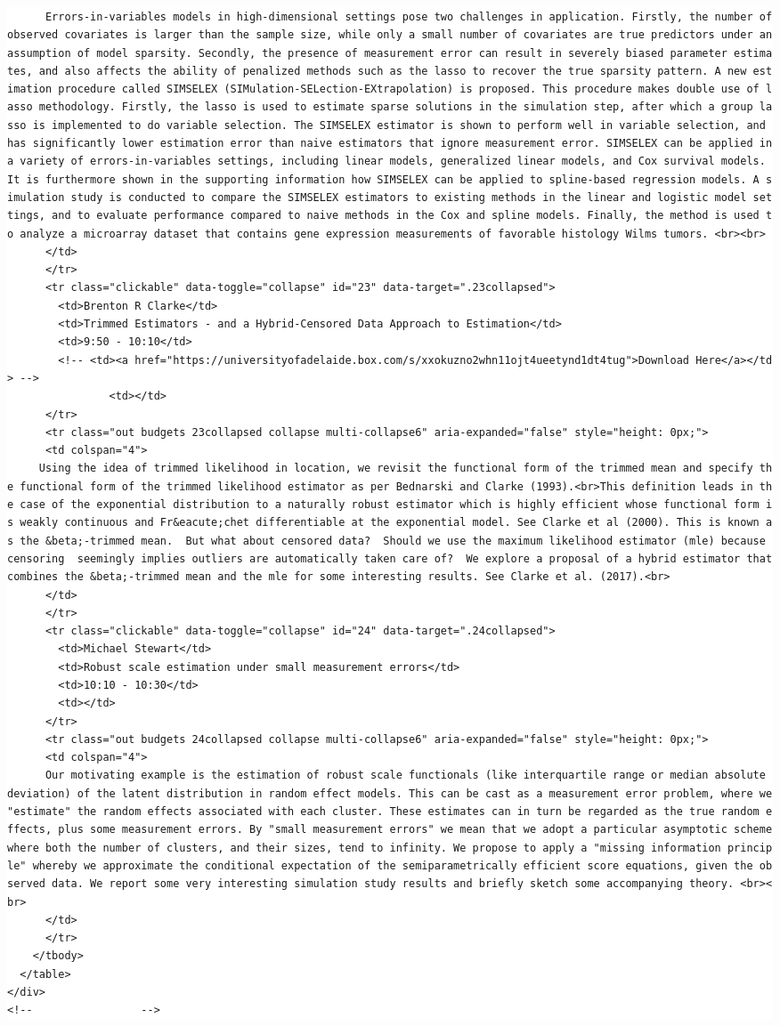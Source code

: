           Errors-in-variables models in high-dimensional settings pose two challenges in application. Firstly, the number of observed covariates is larger than the sample size, while only a small number of covariates are true predictors under an assumption of model sparsity. Secondly, the presence of measurement error can result in severely biased parameter estimates, and also affects the ability of penalized methods such as the lasso to recover the true sparsity pattern. A new estimation procedure called SIMSELEX (SIMulation-SELection-EXtrapolation) is proposed. This procedure makes double use of lasso methodology. Firstly, the lasso is used to estimate sparse solutions in the simulation step, after which a group lasso is implemented to do variable selection. The SIMSELEX estimator is shown to perform well in variable selection, and has significantly lower estimation error than naive estimators that ignore measurement error. SIMSELEX can be applied in a variety of errors-in-variables settings, including linear models, generalized linear models, and Cox survival models. It is furthermore shown in the supporting information how SIMSELEX can be applied to spline-based regression models. A simulation study is conducted to compare the SIMSELEX estimators to existing methods in the linear and logistic model settings, and to evaluate performance compared to naive methods in the Cox and spline models. Finally, the method is used to analyze a microarray dataset that contains gene expression measurements of favorable histology Wilms tumors. <br><br>
          </td>
          </tr>
          <tr class="clickable" data-toggle="collapse" id="23" data-target=".23collapsed">
            <td>Brenton R Clarke</td>
            <td>Trimmed Estimators - and a Hybrid-Censored Data Approach to Estimation</td>
            <td>9:50 - 10:10</td>
            <!-- <td><a href="https://universityofadelaide.box.com/s/xxokuzno2whn11ojt4ueetynd1dt4tug">Download Here</a></td> -->
					<td></td>
          </tr>
          <tr class="out budgets 23collapsed collapse multi-collapse6" aria-expanded="false" style="height: 0px;">
          <td colspan="4">
         Using the idea of trimmed likelihood in location, we revisit the functional form of the trimmed mean and specify the functional form of the trimmed likelihood estimator as per Bednarski and Clarke (1993).<br>This definition leads in the case of the exponential distribution to a naturally robust estimator which is highly efficient whose functional form is weakly continuous and Fr&eacute;chet differentiable at the exponential model. See Clarke et al (2000). This is known as the &beta;-trimmed mean.  But what about censored data?  Should we use the maximum likelihood estimator (mle) because censoring  seemingly implies outliers are automatically taken care of?  We explore a proposal of a hybrid estimator that combines the &beta;-trimmed mean and the mle for some interesting results. See Clarke et al. (2017).<br>
          </td>
          </tr>
          <tr class="clickable" data-toggle="collapse" id="24" data-target=".24collapsed">
            <td>Michael Stewart</td>
            <td>Robust scale estimation under small measurement errors</td>
            <td>10:10 - 10:30</td>
            <td></td>
          </tr>
          <tr class="out budgets 24collapsed collapse multi-collapse6" aria-expanded="false" style="height: 0px;">
          <td colspan="4">
          Our motivating example is the estimation of robust scale functionals (like interquartile range or median absolute deviation) of the latent distribution in random effect models. This can be cast as a measurement error problem, where we "estimate" the random effects associated with each cluster. These estimates can in turn be regarded as the true random effects, plus some measurement errors. By "small measurement errors" we mean that we adopt a particular asymptotic scheme where both the number of clusters, and their sizes, tend to infinity. We propose to apply a "missing information principle" whereby we approximate the conditional expectation of the semiparametrically efficient score equations, given the observed data. We report some very interesting simulation study results and briefly sketch some accompanying theory. <br><br>
          </td>
          </tr>
        </tbody>
      </table>
    </div>
    <!--                 -->
